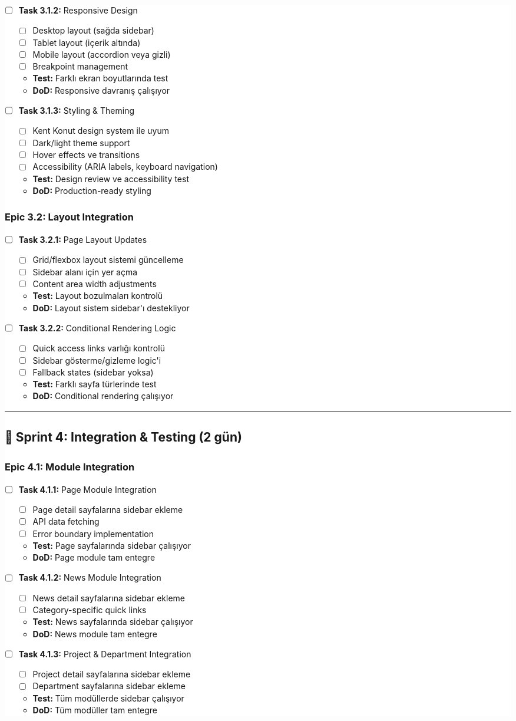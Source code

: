 - [ ] **Task 3.1.2:** Responsive Design
  - [ ] Desktop layout (sağda sidebar)
  - [ ] Tablet layout (içerik altında)
  - [ ] Mobile layout (accordion veya gizli)
  - [ ] Breakpoint management
  - **Test:** Farklı ekran boyutlarında test
  - **DoD:** Responsive davranış çalışıyor

- [ ] **Task 3.1.3:** Styling & Theming
  - [ ] Kent Konut design system ile uyum
  - [ ] Dark/light theme support
  - [ ] Hover effects ve transitions
  - [ ] Accessibility (ARIA labels, keyboard navigation)
  - **Test:** Design review ve accessibility test
  - **DoD:** Production-ready styling

### Epic 3.2: Layout Integration
- [ ] **Task 3.2.1:** Page Layout Updates
  - [ ] Grid/flexbox layout sistemi güncelleme
  - [ ] Sidebar alanı için yer açma
  - [ ] Content area width adjustments
  - **Test:** Layout bozulmaları kontrolü
  - **DoD:** Layout sistem sidebar'ı destekliyor

- [ ] **Task 3.2.2:** Conditional Rendering Logic
  - [ ] Quick access links varlığı kontrolü
  - [ ] Sidebar gösterme/gizleme logic'i
  - [ ] Fallback states (sidebar yoksa)
  - **Test:** Farklı sayfa türlerinde test
  - **DoD:** Conditional rendering çalışıyor

---

## 🎯 Sprint 4: Integration & Testing (2 gün)

### Epic 4.1: Module Integration
- [ ] **Task 4.1.1:** Page Module Integration
  - [ ] Page detail sayfalarına sidebar ekleme
  - [ ] API data fetching
  - [ ] Error boundary implementation
  - **Test:** Page sayfalarında sidebar çalışıyor
  - **DoD:** Page module tam entegre

- [ ] **Task 4.1.2:** News Module Integration
  - [ ] News detail sayfalarına sidebar ekleme
  - [ ] Category-specific quick links
  - **Test:** News sayfalarında sidebar çalışıyor
  - **DoD:** News module tam entegre

- [ ] **Task 4.1.3:** Project & Department Integration
  - [ ] Project detail sayfalarına sidebar ekleme
  - [ ] Department sayfalarına sidebar ekleme
  - **Test:** Tüm modüllerde sidebar çalışıyor
  - **DoD:** Tüm modüller tam entegre
